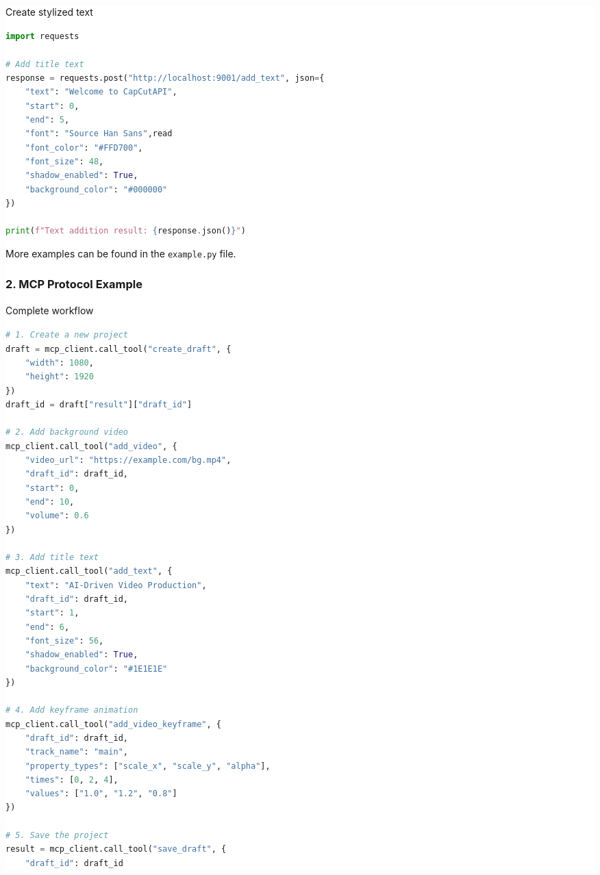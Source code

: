 Create stylized text

```python
import requests

# Add title text
response = requests.post("http://localhost:9001/add_text", json={
    "text": "Welcome to CapCutAPI",
    "start": 0,
    "end": 5,
    "font": "Source Han Sans",read
    "font_color": "#FFD700",
    "font_size": 48,
    "shadow_enabled": True,
    "background_color": "#000000"
})

print(f"Text addition result: {response.json()}")
```

More examples can be found in the `example.py` file.

### 2\. MCP Protocol Example

Complete workflow

```python
# 1. Create a new project
draft = mcp_client.call_tool("create_draft", {
    "width": 1080,
    "height": 1920
})
draft_id = draft["result"]["draft_id"]

# 2. Add background video
mcp_client.call_tool("add_video", {
    "video_url": "https://example.com/bg.mp4",
    "draft_id": draft_id,
    "start": 0,
    "end": 10,
    "volume": 0.6
})

# 3. Add title text
mcp_client.call_tool("add_text", {
    "text": "AI-Driven Video Production",
    "draft_id": draft_id,
    "start": 1,
    "end": 6,
    "font_size": 56,
    "shadow_enabled": True,
    "background_color": "#1E1E1E"
})

# 4. Add keyframe animation
mcp_client.call_tool("add_video_keyframe", {
    "draft_id": draft_id,
    "track_name": "main",
    "property_types": ["scale_x", "scale_y", "alpha"],
    "times": [0, 2, 4],
    "values": ["1.0", "1.2", "0.8"]
})

# 5. Save the project
result = mcp_client.call_tool("save_draft", {
    "draft_id": draft_id
```